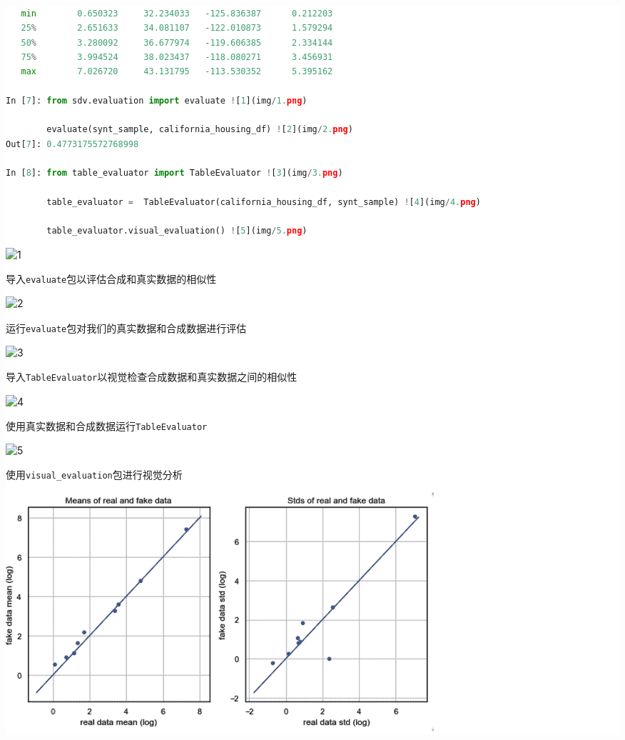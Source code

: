 ```py
   min        0.650323     32.234033   -125.836387      0.212203
   25%        2.651633     34.081107   -122.010873      1.579294
   50%        3.280092     36.677974   -119.606385      2.334144
   75%        3.994524     38.023437   -118.080271      3.456931
   max        7.026720     43.131795   -113.530352      5.395162

In [7]: from sdv.evaluation import evaluate ![1](img/1.png)

        evaluate(synt_sample, california_housing_df) ![2](img/2.png)
Out[7]: 0.4773175572768998

In [8]: from table_evaluator import TableEvaluator ![3](img/3.png)

        table_evaluator =  TableEvaluator(california_housing_df, synt_sample) ![4](img/4.png)

        table_evaluator.visual_evaluation() ![5](img/5.png)
```

![1](img/#co_synthetic_data_generation_and___span_class__keep_together__the_hidden_markov_model_in_finance__span__CO2-1)

导入`evaluate`包以评估合成和真实数据的相似性

![2](img/#co_synthetic_data_generation_and___span_class__keep_together__the_hidden_markov_model_in_finance__span__CO2-2)

运行`evaluate`包对我们的真实数据和合成数据进行评估

![3](img/#co_synthetic_data_generation_and___span_class__keep_together__the_hidden_markov_model_in_finance__span__CO2-3)

导入`TableEvaluator`以视觉检查合成数据和真实数据之间的相似性

![4](img/#co_synthetic_data_generation_and___span_class__keep_together__the_hidden_markov_model_in_finance__span__CO2-4)

使用真实数据和合成数据运行`TableEvaluator`

![5](img/#co_synthetic_data_generation_and___span_class__keep_together__the_hidden_markov_model_in_finance__span__CO2-5)

使用`visual_evaluation`包进行视觉分析

![评估合成 1](img/mlfr_1002.png)
